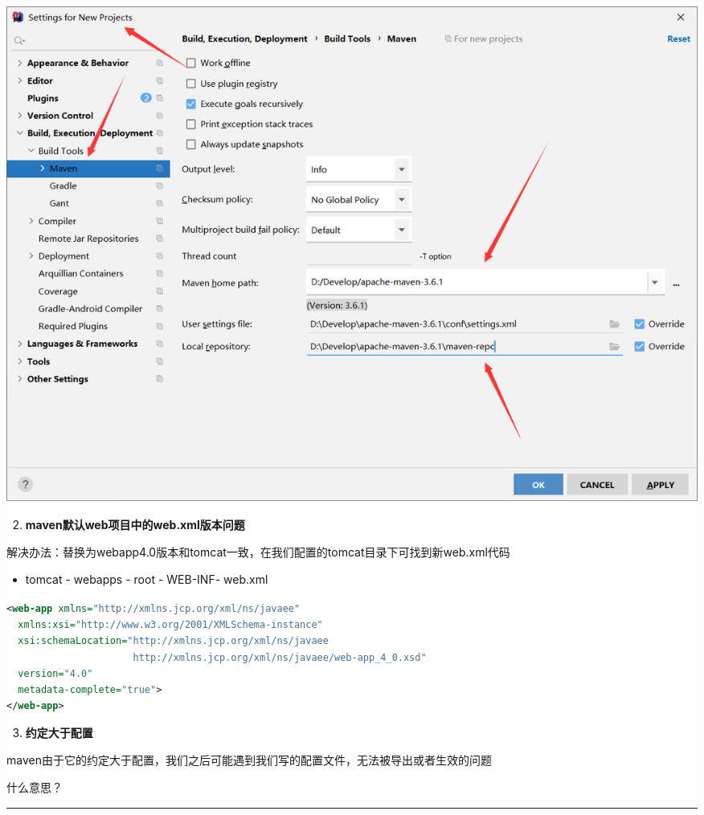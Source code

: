![image-20210429103340199](狂神说Maven.assets/image-20210429103340199.png)

2. **maven默认web项目中的web.xml版本问题**

解决办法：替换为webapp4.0版本和tomcat一致，在我们配置的tomcat目录下可找到新web.xml代码

- tomcat - webapps - root - WEB-INF- web.xml

```xml
<web-app xmlns="http://xmlns.jcp.org/xml/ns/javaee"
  xmlns:xsi="http://www.w3.org/2001/XMLSchema-instance"
  xsi:schemaLocation="http://xmlns.jcp.org/xml/ns/javaee
                      http://xmlns.jcp.org/xml/ns/javaee/web-app_4_0.xsd"
  version="4.0"
  metadata-complete="true">
</web-app>
```

3. **约定大于配置**

maven由于它的约定大于配置，我们之后可能遇到我们写的配置文件，无法被导出或者生效的问题

什么意思？

---
